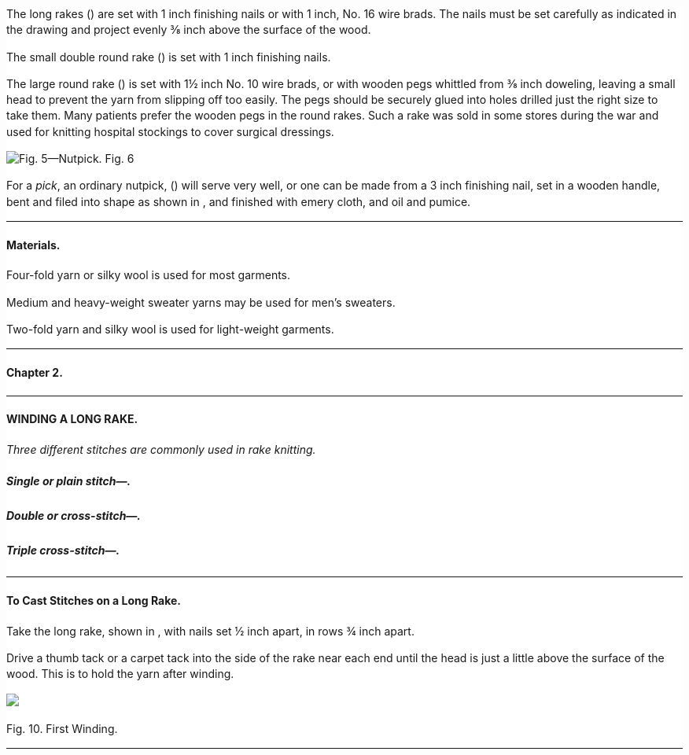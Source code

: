 The long rakes () are set with 1 inch finishing nails or with 1 inch, No. 16 wire brads. The nails must be set carefully as indicated in the drawing and project evenly ⅜ inch above the surface of the wood.

The small double round rake () is set with 1 inch finishing nails.

The large round rake () is set with 1½ inch No. 10 wire brads, or with wooden pegs whittled from ⅜ inch doweling, leaving a small head to prevent the yarn from slipping off too easily. The pegs should be securely glued into holes drilled just the right size to take them. Many patients prefer the wooden pegs in the round rakes. Such a rake was sold in some stores during the war and used for knitting hospital stockings to cover surgical dressings.

![Fig. 5—Nutpick. Fig. 6](images/i_012.jpg)

For a _pick_, an ordinary nutpick, () will serve very well, or one can be made from a 3 inch finishing nail, set in a wooden handle, bent and filed into shape as shown in , and finished with emery cloth, and oil and pumice.

---

#### Materials.

Four-fold yarn or silky wool is used for most garments.

Medium and heavy-weight sweater yarns may be used for men’s sweaters.

Two-fold yarn and silky wool is used for light-weight garments.

---

#### Chapter 2.  

---

#### WINDING A LONG RAKE.

_Three different stitches are commonly used in rake knitting._

##### Single or plain stitch—.
##### Double or cross-stitch—.
##### Triple cross-stitch—.

---

#### To Cast Stitches on a Long Rake.

Take the long rake, shown in , with nails set ½ inch apart, in rows ¾ inch apart.

Drive a thumb tack or a carpet tack into the side of the rake near each end until the head is just a little above the surface of the wood. This is to hold the yarn after winding.

![](images/i_013.jpg)

Fig. 10. First Winding.

---
